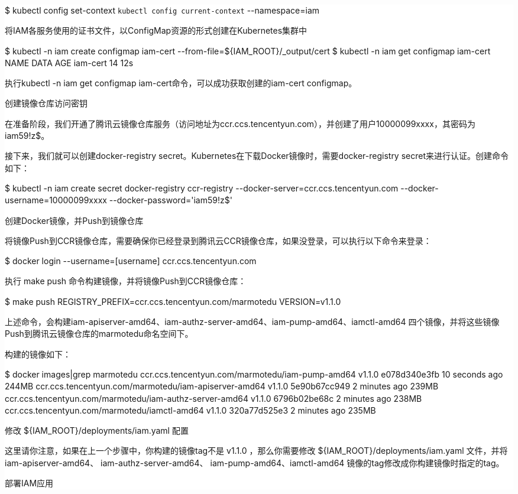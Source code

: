 $ kubectl config set-context `kubectl config current-context` --namespace=iam



将IAM各服务使用的证书文件，以ConfigMap资源的形式创建在Kubernetes集群中


$ kubectl -n iam create configmap iam-cert --from-file=${IAM_ROOT}/_output/cert
$ kubectl -n iam get configmap iam-cert
NAME       DATA   AGE
iam-cert   14     12s


执行kubectl -n iam get configmap iam-cert命令，可以成功获取创建的iam-cert configmap。


创建镜像仓库访问密钥


在准备阶段，我们开通了腾讯云镜像仓库服务（访问地址为ccr.ccs.tencentyun.com），并创建了用户10000099xxxx，其密码为iam59!z$。

接下来，我们就可以创建docker-registry secret。Kubernetes在下载Docker镜像时，需要docker-registry secret来进行认证。创建命令如下：

$ kubectl -n iam create secret docker-registry ccr-registry --docker-server=ccr.ccs.tencentyun.com --docker-username=10000099xxxx --docker-password='iam59!z$'



创建Docker镜像，并Push到镜像仓库


将镜像Push到CCR镜像仓库，需要确保你已经登录到腾讯云CCR镜像仓库，如果没登录，可以执行以下命令来登录：

$ docker login --username=[username] ccr.ccs.tencentyun.com


执行 make push 命令构建镜像，并将镜像Push到CCR镜像仓库：

$ make push REGISTRY_PREFIX=ccr.ccs.tencentyun.com/marmotedu VERSION=v1.1.0


上述命令，会构建iam-apiserver-amd64、iam-authz-server-amd64、iam-pump-amd64、iamctl-amd64 四个镜像，并将这些镜像Push到腾讯云镜像仓库的marmotedu命名空间下。

构建的镜像如下：

$ docker images|grep marmotedu
ccr.ccs.tencentyun.com/marmotedu/iam-pump-amd64           v1.1.0   e078d340e3fb        10 seconds ago      244MB
ccr.ccs.tencentyun.com/marmotedu/iam-apiserver-amd64      v1.1.0   5e90b67cc949        2 minutes ago       239MB
ccr.ccs.tencentyun.com/marmotedu/iam-authz-server-amd64   v1.1.0   6796b02be68c        2 minutes ago       238MB
ccr.ccs.tencentyun.com/marmotedu/iamctl-amd64             v1.1.0   320a77d525e3        2 minutes ago       235MB



修改 ${IAM_ROOT}/deployments/iam.yaml 配置


这里请你注意，如果在上一个步骤中，你构建的镜像tag不是 v1.1.0 ，那么你需要修改 ${IAM_ROOT}/deployments/iam.yaml 文件，并将iam-apiserver-amd64、 iam-authz-server-amd64、 iam-pump-amd64、iamctl-amd64 镜像的tag修改成你构建镜像时指定的tag。


部署IAM应用
